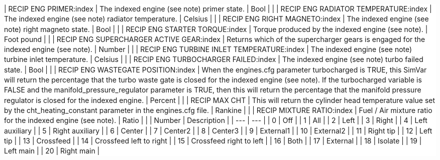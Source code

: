 | RECIP ENG PRIMER:index | The indexed engine (see note) primer state. | Bool |  |
| RECIP ENG RADIATOR TEMPERATURE:index | The indexed engine (see note) radiator temperature. | Celsius |  |
| RECIP ENG RIGHT MAGNETO:index | The indexed engine (see note) right magneto state. | Bool |  |
| RECIP ENG STARTER TORQUE:index | Torque produced by the indexed engine (see note). | Foot pound |  |
| RECIP ENG SUPERCHARGER ACTIVE GEAR:index | Returns which of the supercharger gears is engaged for the indexed engine (see note). | Number |  |
| RECIP ENG TURBINE INLET TEMPERATURE:index | The indexed engine (see note) turbine inlet temperature. | Celsius |  |
| RECIP ENG TURBOCHARGER FAILED:index | The indexed engine (see note) turbo failed state. | Bool |  |
| RECIP ENG WASTEGATE POSITION:index | When the engines.cfg parameter turbocharged is TRUE, this SimVar will return the percentage that the turbo waste gate is closed for the indexed engine (see note). If the turbocharged variable is FALSE and the manifold_pressure_regulator parameter is TRUE, then this will return the percentage that the manifold pressure regulator is closed for the indexed engine. | Percent |  |
| RECIP MAX CHT | This will return the cylinder head temperature value set by the cht_heating_constant parameter in the engines.cfg file. | Rankine |  |
| RECIP MIXTURE RATIO:index | Fuel / Air mixture ratio for the indexed engine (see note). | Ratio |  |
| Number | Description |
| --- | --- |
| 0 | Off |
| 1 | All |
| 2 | Left |
| 3 | Right |
| 4 | Left auxiliary |
| 5 | Right auxiliary |
| 6 | Center |
| 7 | Center2 |
| 8 | Center3 |
| 9 | External1 |
| 10 | External2 |
| 11 | Right tip |
| 12 | Left tip |
| 13 | Crossfeed |
| 14 | Crossfeed left to right |
| 15 | Crossfeed right to left |
| 16 | Both |
| 17 | External |
| 18 | Isolate |
| 19 | Left main |
| 20 | Right main |